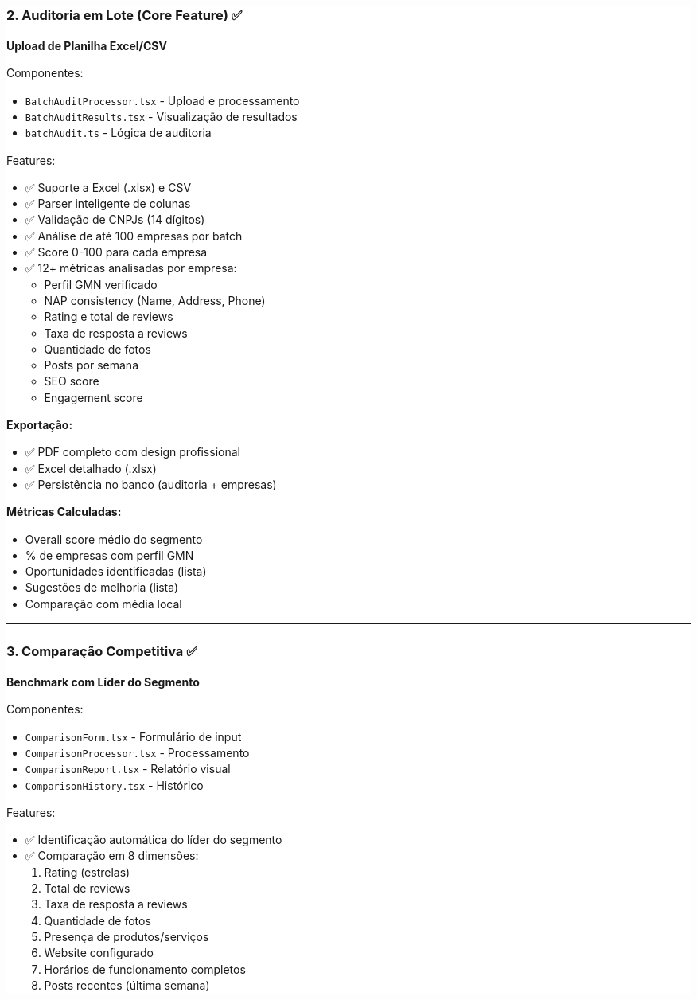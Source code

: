 
### 2. Auditoria em Lote (Core Feature) ✅

**Upload de Planilha Excel/CSV**

Componentes:
- `BatchAuditProcessor.tsx` - Upload e processamento
- `BatchAuditResults.tsx` - Visualização de resultados
- `batchAudit.ts` - Lógica de auditoria

Features:
- ✅ Suporte a Excel (.xlsx) e CSV
- ✅ Parser inteligente de colunas
- ✅ Validação de CNPJs (14 dígitos)
- ✅ Análise de até 100 empresas por batch
- ✅ Score 0-100 para cada empresa
- ✅ 12+ métricas analisadas por empresa:
  - Perfil GMN verificado
  - NAP consistency (Name, Address, Phone)
  - Rating e total de reviews
  - Taxa de resposta a reviews
  - Quantidade de fotos
  - Posts por semana
  - SEO score
  - Engagement score

**Exportação:**
- ✅ PDF completo com design profissional
- ✅ Excel detalhado (.xlsx)
- ✅ Persistência no banco (auditoria + empresas)

**Métricas Calculadas:**
- Overall score médio do segmento
- % de empresas com perfil GMN
- Oportunidades identificadas (lista)
- Sugestões de melhoria (lista)
- Comparação com média local

---

### 3. Comparação Competitiva ✅

**Benchmark com Líder do Segmento**

Componentes:
- `ComparisonForm.tsx` - Formulário de input
- `ComparisonProcessor.tsx` - Processamento
- `ComparisonReport.tsx` - Relatório visual
- `ComparisonHistory.tsx` - Histórico

Features:
- ✅ Identificação automática do líder do segmento
- ✅ Comparação em 8 dimensões:
  1. Rating (estrelas)
  2. Total de reviews
  3. Taxa de resposta a reviews
  4. Quantidade de fotos
  5. Presença de produtos/serviços
  6. Website configurado
  7. Horários de funcionamento completos
  8. Posts recentes (última semana)
